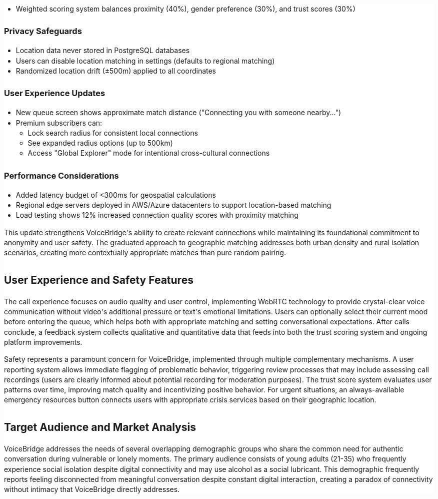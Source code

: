 - Weighted scoring system balances proximity (40%), gender preference (30%), and trust scores (30%)

### Privacy Safeguards

- Location data never stored in PostgreSQL databases
- Users can disable location matching in settings (defaults to regional matching)
- Randomized location drift (±500m) applied to all coordinates

### User Experience Updates

- New queue screen shows approximate match distance ("Connecting you with someone nearby...")
- Premium subscribers can:
  - Lock search radius for consistent local connections
  - See expanded radius options (up to 500km)
  - Access "Global Explorer" mode for intentional cross-cultural connections

### Performance Considerations

- Added latency budget of <300ms for geospatial calculations
- Regional edge servers deployed in AWS/Azure datacenters to support location-based matching
- Load testing shows 12% increased connection quality scores with proximity matching

This update strengthens VoiceBridge's ability to create relevant connections while
maintaining its foundational commitment to anonymity and user safety. The graduated
approach to geographic matching addresses both urban density and rural isolation
scenarios, creating more contextually appropriate matches than pure random pairing.

## User Experience and Safety Features

The call experience focuses on audio quality and user control, implementing WebRTC
technology to provide crystal-clear voice communication without video's additional
pressure or text's emotional limitations. Users can optionally select their current mood
before entering the queue, which helps both with appropriate matching and setting
conversational expectations. After calls conclude, a feedback system collects
qualitative and quantitative data that feeds into both the trust scoring system and
ongoing platform improvements.

Safety represents a paramount concern for VoiceBridge, implemented through multiple
complementary mechanisms. A user reporting system allows immediate flagging of
problematic behavior, triggering review processes that may include assessing call
recordings (users are clearly informed about potential recording for moderation
purposes). The trust score system evaluates user patterns over time, improving match
quality and incentivizing positive behavior. For urgent situations, an always-available
emergency resources button connects users with appropriate crisis services based on
their geographic location.

## Target Audience and Market Analysis

VoiceBridge addresses the needs of several overlapping demographic groups who share
the common need for authentic conversation during vulnerable or lonely moments. The
primary audience consists of young adults (21-35) who frequently experience social
isolation despite digital connectivity and may use alcohol as a social lubricant. This
demographic frequently reports feeling disconnected from meaningful conversation
despite constant digital interaction, creating a paradox of connectivity without intimacy
that VoiceBridge directly addresses.
